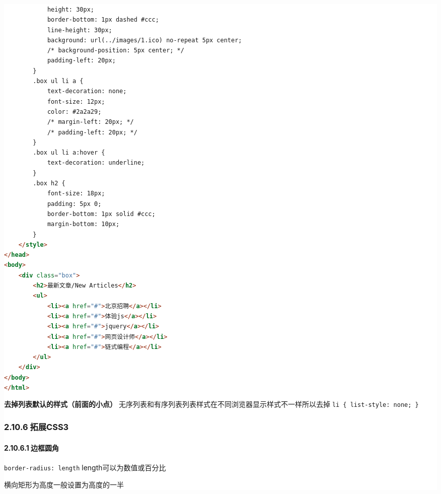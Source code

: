 ```html
			height: 30px;
			border-bottom: 1px dashed #ccc;
			line-height: 30px;
			background: url(../images/1.ico) no-repeat 5px center;
			/* background-position: 5px center; */
			padding-left: 20px;
		}
		.box ul li a {
			text-decoration: none;
			font-size: 12px;
			color: #2a2a29;
			/* margin-left: 20px; */
			/* padding-left: 20px; */
		}
		.box ul li a:hover {
			text-decoration: underline;
		}
		.box h2 {
			font-size: 18px;
			padding: 5px 0;
			border-bottom: 1px solid #ccc;
			margin-bottom: 10px;
		}
	</style>
</head>
<body>
	<div class="box">
		<h2>最新文章/New Articles</h2>
		<ul>
			<li><a href="#">北京招聘</a></li>
			<li><a href="#">体验js</a></li>
			<li><a href="#">jquery</a></li>
			<li><a href="#">网页设计师</a></li>
			<li><a href="#">链式编程</a></li>
		</ul>
	</div>
</body>
</html>
```

**去掉列表默认的样式（前面的小点）**
无序列表和有序列表列表样式在不同浏览器显示样式不一样所以去掉
`li { list-style: none; }`

### 2.10.6 拓展CSS3

#### 2.10.6.1 边框圆角

`border-radius: length`
length可以为数值或百分比

横向矩形为高度一般设置为高度的一半
